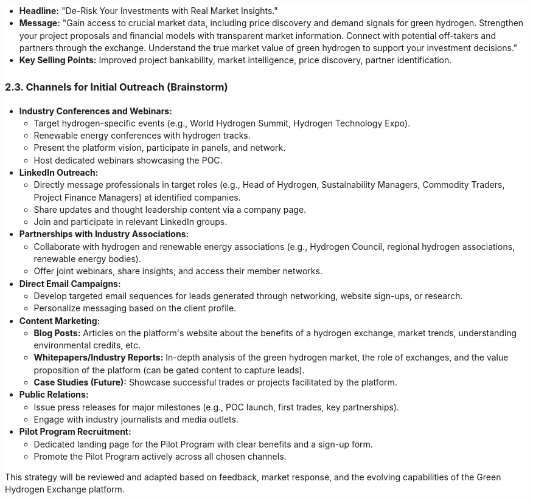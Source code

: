 *   **Headline:** "De-Risk Your Investments with Real Market Insights."
*   **Message:** "Gain access to crucial market data, including price discovery and demand signals for green hydrogen. Strengthen your project proposals and financial models with transparent market information. Connect with potential off-takers and partners through the exchange. Understand the true market value of green hydrogen to support your investment decisions."
*   **Key Selling Points:** Improved project bankability, market intelligence, price discovery, partner identification.

### 2.3. Channels for Initial Outreach (Brainstorm)

*   **Industry Conferences and Webinars:**
    *   Target hydrogen-specific events (e.g., World Hydrogen Summit, Hydrogen Technology Expo).
    *   Renewable energy conferences with hydrogen tracks.
    *   Present the platform vision, participate in panels, and network.
    *   Host dedicated webinars showcasing the POC.
*   **LinkedIn Outreach:**
    *   Directly message professionals in target roles (e.g., Head of Hydrogen, Sustainability Managers, Commodity Traders, Project Finance Managers) at identified companies.
    *   Share updates and thought leadership content via a company page.
    *   Join and participate in relevant LinkedIn groups.
*   **Partnerships with Industry Associations:**
    *   Collaborate with hydrogen and renewable energy associations (e.g., Hydrogen Council, regional hydrogen associations, renewable energy bodies).
    *   Offer joint webinars, share insights, and access their member networks.
*   **Direct Email Campaigns:**
    *   Develop targeted email sequences for leads generated through networking, website sign-ups, or research.
    *   Personalize messaging based on the client profile.
*   **Content Marketing:**
    *   **Blog Posts:** Articles on the platform's website about the benefits of a hydrogen exchange, market trends, understanding environmental credits, etc.
    *   **Whitepapers/Industry Reports:** In-depth analysis of the green hydrogen market, the role of exchanges, and the value proposition of the platform (can be gated content to capture leads).
    *   **Case Studies (Future):** Showcase successful trades or projects facilitated by the platform.
*   **Public Relations:**
    *   Issue press releases for major milestones (e.g., POC launch, first trades, key partnerships).
    *   Engage with industry journalists and media outlets.
*   **Pilot Program Recruitment:**
    *   Dedicated landing page for the Pilot Program with clear benefits and a sign-up form.
    *   Promote the Pilot Program actively across all chosen channels.

This strategy will be reviewed and adapted based on feedback, market response, and the evolving capabilities of the Green Hydrogen Exchange platform.
